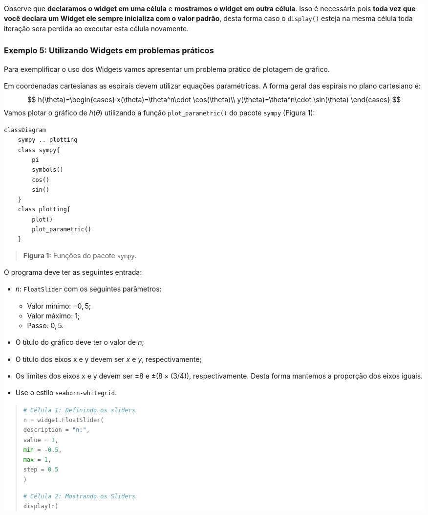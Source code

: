 Observe que **declaramos o widget em uma célula** e **mostramos o widget em outra célula**. Isso é necessário pois **toda vez que você declara um Widget ele sempre inicializa com o valor padrão**, desta forma caso o `display()` esteja na mesma célula toda iteração sera perdida ao executar esta célula novamente.

### Exemplo 5: Utilizando Widgets em problemas práticos

Para exemplificar o uso dos Widgets vamos apresentar um problema prático de plotagem de gráfico.



Em coordenadas cartesianas as espirais devem utilizar equações paramétricas. A forma geral das espirais no plano cartesiano é:
$$
h(\theta)=\begin{cases}
	x(\theta)=\theta^n\cdot \cos(\theta)\\
	y(\theta)=\theta^n\cdot \sin(\theta)
\end{cases}
$$
Vamos plotar o gráfico de $h(\theta)$ utilizando a função `plot_parametric()` do pacote `sympy` (Figura 1):

```mermaid
classDiagram
	sympy .. plotting
	class sympy{
		pi
		symbols()
		cos()
		sin()
	}
	class plotting{
		plot()
		plot_parametric()
	}
```

> **Figura 1:** Funções do pacote `sympy`.

O programa deve ter as seguintes entrada:

- $n$: `FloatSlider` com os seguintes parâmetros:
  - Valor mínimo: $-0,5$;
  - Valor máximo: $1;$
  - Passo: $0,5$.

- O título do gráfico deve ter o valor de $n$;
- O título dos eixos x e y devem ser $x$ e $y$, respectivamente;
- Os limites dos eixos x e y devem ser $\pm8$ e $\pm(8\times(3/4))$, respectivamente. Desta forma mantemos a proporção dos eixos iguais.
- Use o estilo `seaborn-whitegrid`.

> ```python
> # Célula 1: Definindo os sliders
> n = widget.FloatSlider(
> description = "n:",
> value = 1,
> min = -0.5,
> max = 1,
> step = 0.5
> )
> ```
>
> ```python
> # Célula 2: Mostrando os Sliders
> display(n)
> ```
>
